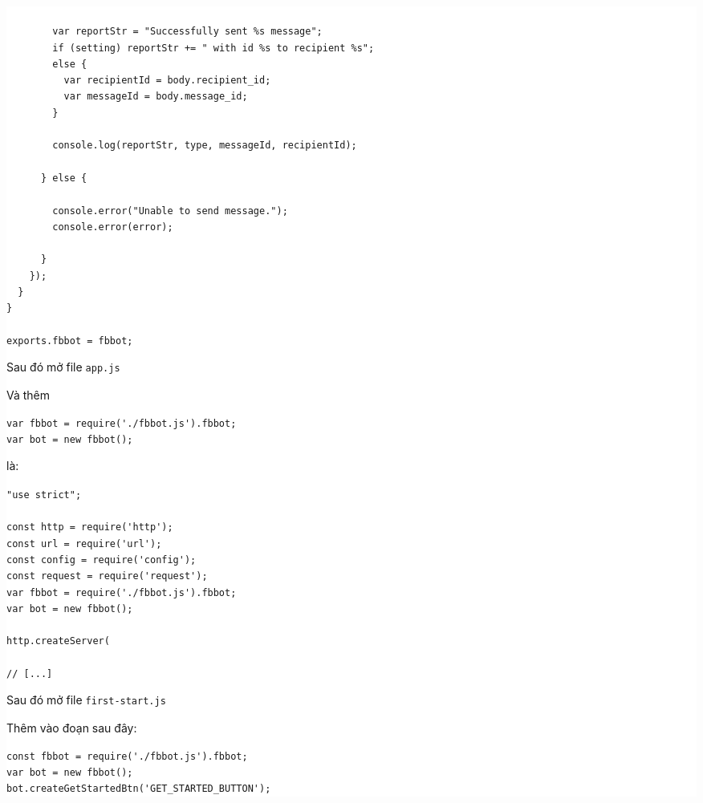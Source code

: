 ```

        var reportStr = "Successfully sent %s message";
        if (setting) reportStr += " with id %s to recipient %s";
        else {
          var recipientId = body.recipient_id;
          var messageId = body.message_id;
        }

        console.log(reportStr, type, messageId, recipientId);

      } else {

        console.error("Unable to send message.");
        console.error(error);

      }
    });
  }
}

exports.fbbot = fbbot;

```
Sau đó mở file `app.js`

Và thêm
```
var fbbot = require('./fbbot.js').fbbot;
var bot = new fbbot();
```
là:
```
"use strict";

const http = require('http');
const url = require('url');
const config = require('config');
const request = require('request');
var fbbot = require('./fbbot.js').fbbot;
var bot = new fbbot();

http.createServer(

// [...]
```

Sau đó mở file `first-start.js`

Thêm vào đoạn sau đây:

```
const fbbot = require('./fbbot.js').fbbot;
var bot = new fbbot();
bot.createGetStartedBtn('GET_STARTED_BUTTON');
```

